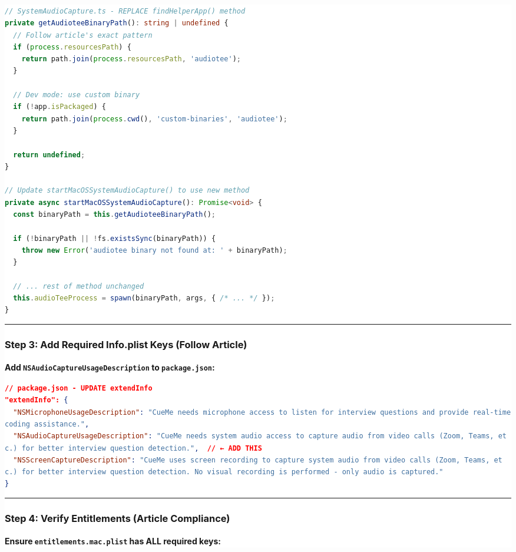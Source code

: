 ```typescript
// SystemAudioCapture.ts - REPLACE findHelperApp() method
private getAudioteeBinaryPath(): string | undefined {
  // Follow article's exact pattern
  if (process.resourcesPath) {
    return path.join(process.resourcesPath, 'audiotee');
  }

  // Dev mode: use custom binary
  if (!app.isPackaged) {
    return path.join(process.cwd(), 'custom-binaries', 'audiotee');
  }

  return undefined;
}

// Update startMacOSSystemAudioCapture() to use new method
private async startMacOSSystemAudioCapture(): Promise<void> {
  const binaryPath = this.getAudioteeBinaryPath();

  if (!binaryPath || !fs.existsSync(binaryPath)) {
    throw new Error('audiotee binary not found at: ' + binaryPath);
  }

  // ... rest of method unchanged
  this.audioTeeProcess = spawn(binaryPath, args, { /* ... */ });
}
```

---

### Step 3: Add Required Info.plist Keys (Follow Article)

**Add `NSAudioCaptureUsageDescription` to `package.json`:**

```json
// package.json - UPDATE extendInfo
"extendInfo": {
  "NSMicrophoneUsageDescription": "CueMe needs microphone access to listen for interview questions and provide real-time coding assistance.",
  "NSAudioCaptureUsageDescription": "CueMe needs system audio access to capture audio from video calls (Zoom, Teams, etc.) for better interview question detection.",  // ← ADD THIS
  "NSScreenCaptureDescription": "CueMe uses screen recording to capture system audio from video calls (Zoom, Teams, etc.) for better interview question detection. No visual recording is performed - only audio is captured."
}
```

---

### Step 4: Verify Entitlements (Article Compliance)

**Ensure `entitlements.mac.plist` has ALL required keys:**
